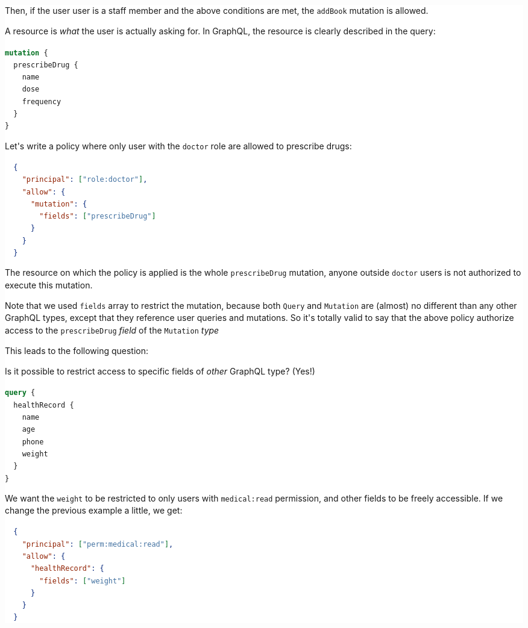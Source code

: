 Then, if the user user is a staff member and the above conditions are met,
the `addBook` mutation is allowed.

A resource is *what* the user is actually asking for. In GraphQL, the resource is clearly described in the query:

```graphql
mutation {
  prescribeDrug {
    name
    dose
    frequency
  }
}
```

Let's write a policy where only user with the `doctor` role are allowed to prescribe drugs:

```json
  {
    "principal": ["role:doctor"],
    "allow": {
      "mutation": {
        "fields": ["prescribeDrug"]
      }
    }
  }
```

The resource on which the policy is applied is the whole `prescribeDrug` mutation,
anyone outside `doctor` users is not authorized to execute this mutation.

Note that we used `fields` array to restrict the mutation, because
both `Query` and `Mutation` are (almost) no different than any other GraphQL types,
except that they reference user queries and mutations. So it's totally valid to
say that the above policy authorize access to the `prescribeDrug` *field* of the `Mutation`
*type*

This leads to the following question:

Is it possible to restrict access to specific fields of *other* GraphQL type? (Yes!)

```graphql
query {
  healthRecord {
    name
    age
    phone
    weight
  }
}
```

We want the `weight` to be restricted to only users with `medical:read` permission,
and other fields to be freely accessible. If we change the previous example a little, we get:

```json hl_lines="2 4 5"
  {
    "principal": ["perm:medical:read"],
    "allow": {
      "healthRecord": {
        "fields": ["weight"]
      }
    }
  }
```
